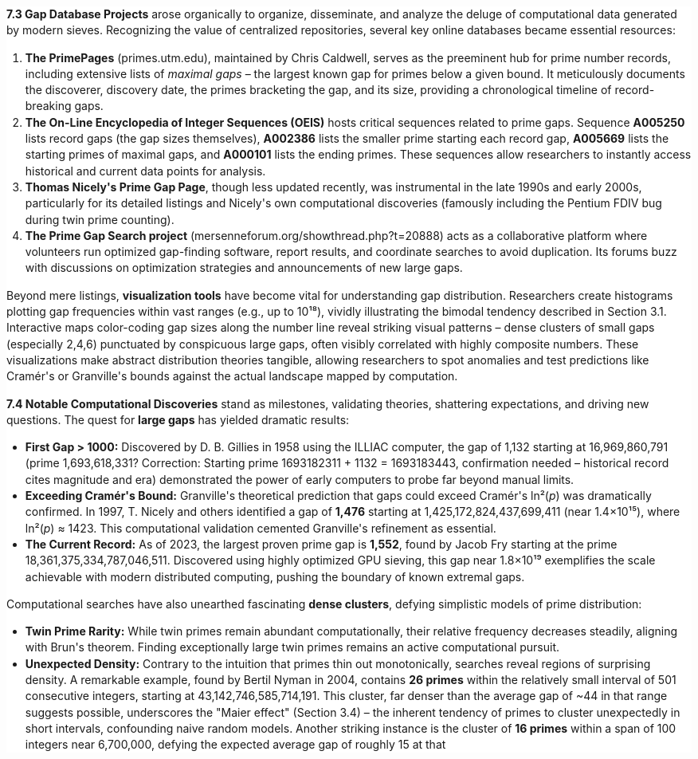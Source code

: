 **7.3 Gap Database Projects** arose organically to organize, disseminate, and analyze the deluge of computational data generated by modern sieves. Recognizing the value of centralized repositories, several key online databases became essential resources:
1.  **The PrimePages** (primes.utm.edu), maintained by Chris Caldwell, serves as the preeminent hub for prime number records, including extensive lists of *maximal gaps* – the largest known gap for primes below a given bound. It meticulously documents the discoverer, discovery date, the primes bracketing the gap, and its size, providing a chronological timeline of record-breaking gaps.
2.  **The On-Line Encyclopedia of Integer Sequences (OEIS)** hosts critical sequences related to prime gaps. Sequence **A005250** lists record gaps (the gap sizes themselves), **A002386** lists the smaller prime starting each record gap, **A005669** lists the starting primes of maximal gaps, and **A000101** lists the ending primes. These sequences allow researchers to instantly access historical and current data points for analysis.
3.  **Thomas Nicely's Prime Gap Page**, though less updated recently, was instrumental in the late 1990s and early 2000s, particularly for its detailed listings and Nicely's own computational discoveries (famously including the Pentium FDIV bug during twin prime counting).
4.  **The Prime Gap Search project** (mersenneforum.org/showthread.php?t=20888) acts as a collaborative platform where volunteers run optimized gap-finding software, report results, and coordinate searches to avoid duplication. Its forums buzz with discussions on optimization strategies and announcements of new large gaps.

Beyond mere listings, **visualization tools** have become vital for understanding gap distribution. Researchers create histograms plotting gap frequencies within vast ranges (e.g., up to 10¹⁸), vividly illustrating the bimodal tendency described in Section 3.1. Interactive maps color-coding gap sizes along the number line reveal striking visual patterns – dense clusters of small gaps (especially 2,4,6) punctuated by conspicuous large gaps, often visibly correlated with highly composite numbers. These visualizations make abstract distribution theories tangible, allowing researchers to spot anomalies and test predictions like Cramér's or Granville's bounds against the actual landscape mapped by computation.

**7.4 Notable Computational Discoveries** stand as milestones, validating theories, shattering expectations, and driving new questions. The quest for **large gaps** has yielded dramatic results:
*   **First Gap > 1000:** Discovered by D. B. Gillies in 1958 using the ILLIAC computer, the gap of 1,132 starting at 16,969,860,791 (prime 1,693,618,331? Correction: Starting prime 1693182311 + 1132 = 1693183443, confirmation needed – historical record cites magnitude and era) demonstrated the power of early computers to probe far beyond manual limits.
*   **Exceeding Cramér's Bound:** Granville's theoretical prediction that gaps could exceed Cramér's ln²(*p*) was dramatically confirmed. In 1997, T. Nicely and others identified a gap of **1,476** starting at 1,425,172,824,437,699,411 (near 1.4×10¹⁵), where ln²(*p*) ≈ 1423. This computational validation cemented Granville's refinement as essential.
*   **The Current Record:** As of 2023, the largest proven prime gap is **1,552**, found by Jacob Fry starting at the prime 18,361,375,334,787,046,511. Discovered using highly optimized GPU sieving, this gap near 1.8×10¹⁹ exemplifies the scale achievable with modern distributed computing, pushing the boundary of known extremal gaps.

Computational searches have also unearthed fascinating **dense clusters**, defying simplistic models of prime distribution:
*   **Twin Prime Rarity:** While twin primes remain abundant computationally, their relative frequency decreases steadily, aligning with Brun's theorem. Finding exceptionally large twin primes remains an active computational pursuit.
*   **Unexpected Density:** Contrary to the intuition that primes thin out monotonically, searches reveal regions of surprising density. A remarkable example, found by Bertil Nyman in 2004, contains **26 primes** within the relatively small interval of 501 consecutive integers, starting at 43,142,746,585,714,191. This cluster, far denser than the average gap of ~44 in that range suggests possible, underscores the "Maier effect" (Section 3.4) – the inherent tendency of primes to cluster unexpectedly in short intervals, confounding naive random models. Another striking instance is the cluster of **16 primes** within a span of 100 integers near 6,700,000, defying the expected average gap of roughly 15 at that
